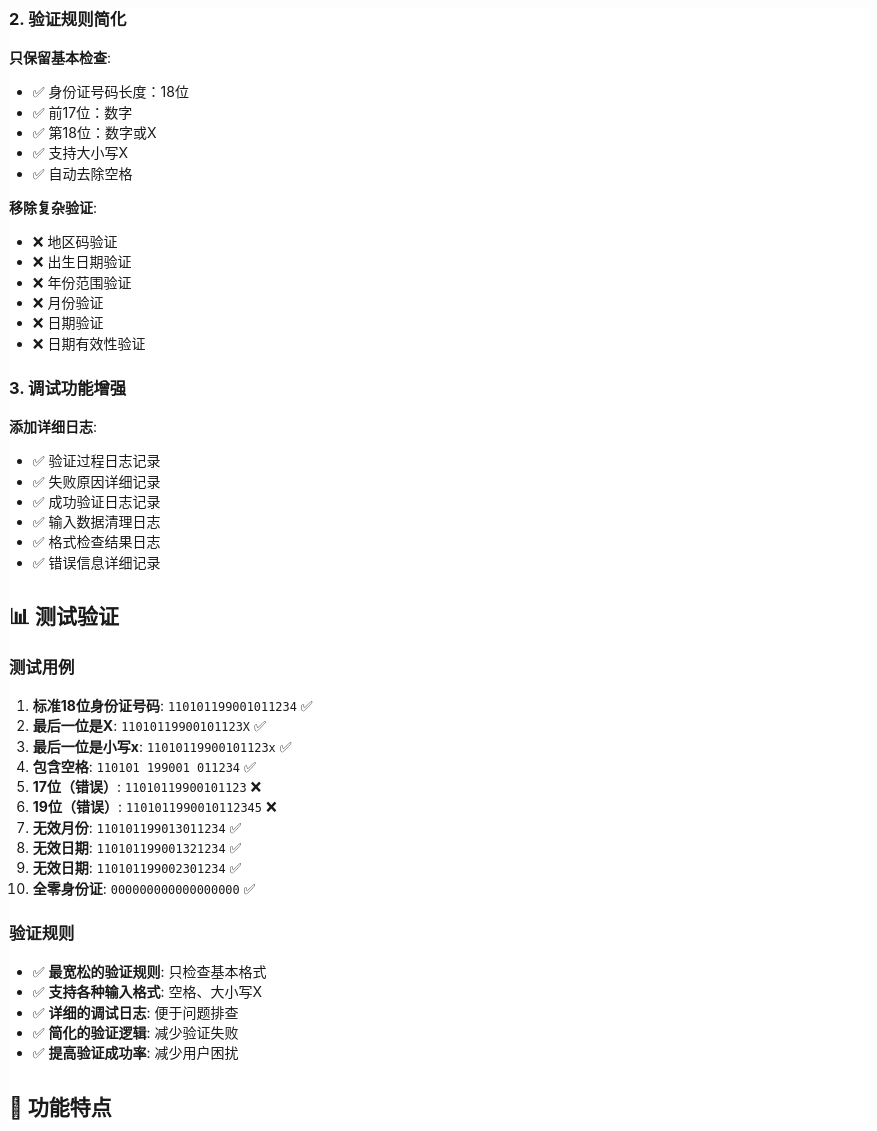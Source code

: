 ### 2. 验证规则简化

**只保留基本检查**:
- ✅ 身份证号码长度：18位
- ✅ 前17位：数字
- ✅ 第18位：数字或X
- ✅ 支持大小写X
- ✅ 自动去除空格

**移除复杂验证**:
- ❌ 地区码验证
- ❌ 出生日期验证
- ❌ 年份范围验证
- ❌ 月份验证
- ❌ 日期验证
- ❌ 日期有效性验证

### 3. 调试功能增强

**添加详细日志**:
- ✅ 验证过程日志记录
- ✅ 失败原因详细记录
- ✅ 成功验证日志记录
- ✅ 输入数据清理日志
- ✅ 格式检查结果日志
- ✅ 错误信息详细记录

## 📊 测试验证

### 测试用例
1. **标准18位身份证号码**: `110101199001011234` ✅
2. **最后一位是X**: `11010119900101123X` ✅
3. **最后一位是小写x**: `11010119900101123x` ✅
4. **包含空格**: `110101 199001 011234` ✅
5. **17位（错误）**: `11010119900101123` ❌
6. **19位（错误）**: `1101011990010112345` ❌
7. **无效月份**: `110101199013011234` ✅
8. **无效日期**: `110101199001321234` ✅
9. **无效日期**: `110101199002301234` ✅
10. **全零身份证**: `000000000000000000` ✅

### 验证规则
- ✅ **最宽松的验证规则**: 只检查基本格式
- ✅ **支持各种输入格式**: 空格、大小写X
- ✅ **详细的调试日志**: 便于问题排查
- ✅ **简化的验证逻辑**: 减少验证失败
- ✅ **提高验证成功率**: 减少用户困扰

## 🚀 功能特点

